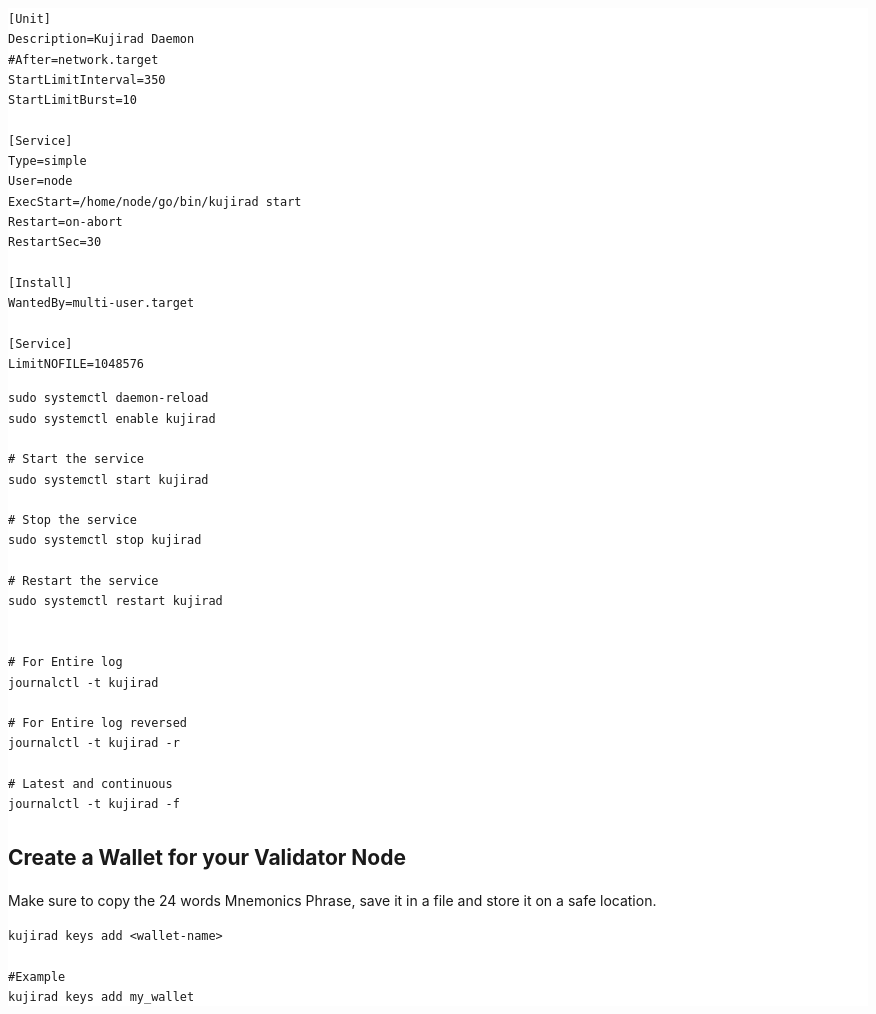 ```
[Unit]
Description=Kujirad Daemon
#After=network.target
StartLimitInterval=350
StartLimitBurst=10

[Service]
Type=simple
User=node
ExecStart=/home/node/go/bin/kujirad start
Restart=on-abort
RestartSec=30

[Install]
WantedBy=multi-user.target

[Service]
LimitNOFILE=1048576
```

```
sudo systemctl daemon-reload
sudo systemctl enable kujirad

# Start the service
sudo systemctl start kujirad

# Stop the service
sudo systemctl stop kujirad

# Restart the service
sudo systemctl restart kujirad


# For Entire log
journalctl -t kujirad

# For Entire log reversed
journalctl -t kujirad -r

# Latest and continuous
journalctl -t kujirad -f
```

## Create a Wallet for your Validator Node

Make sure to copy the 24 words Mnemonics Phrase, save it in a file and store it on a safe location.

```
kujirad keys add <wallet-name>

#Example
kujirad keys add my_wallet

```
